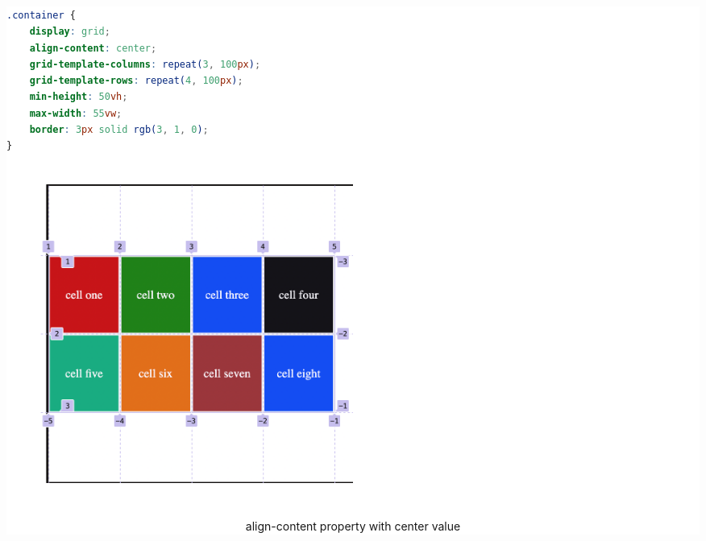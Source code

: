 ```css
.container {
	display: grid;
	align-content: center;
	grid-template-columns: repeat(3, 100px);
	grid-template-rows: repeat(4, 100px);
	min-height: 50vh;
	max-width: 55vw;
	border: 3px solid rgb(3, 1, 0);
}
```

<figure>
<img src="../assets/align-content/center.png" height="420" width="390" alt="align-content property with center value">
<figcaption><p align="center">align-content property with center value</p><figcaption>
</figure>
